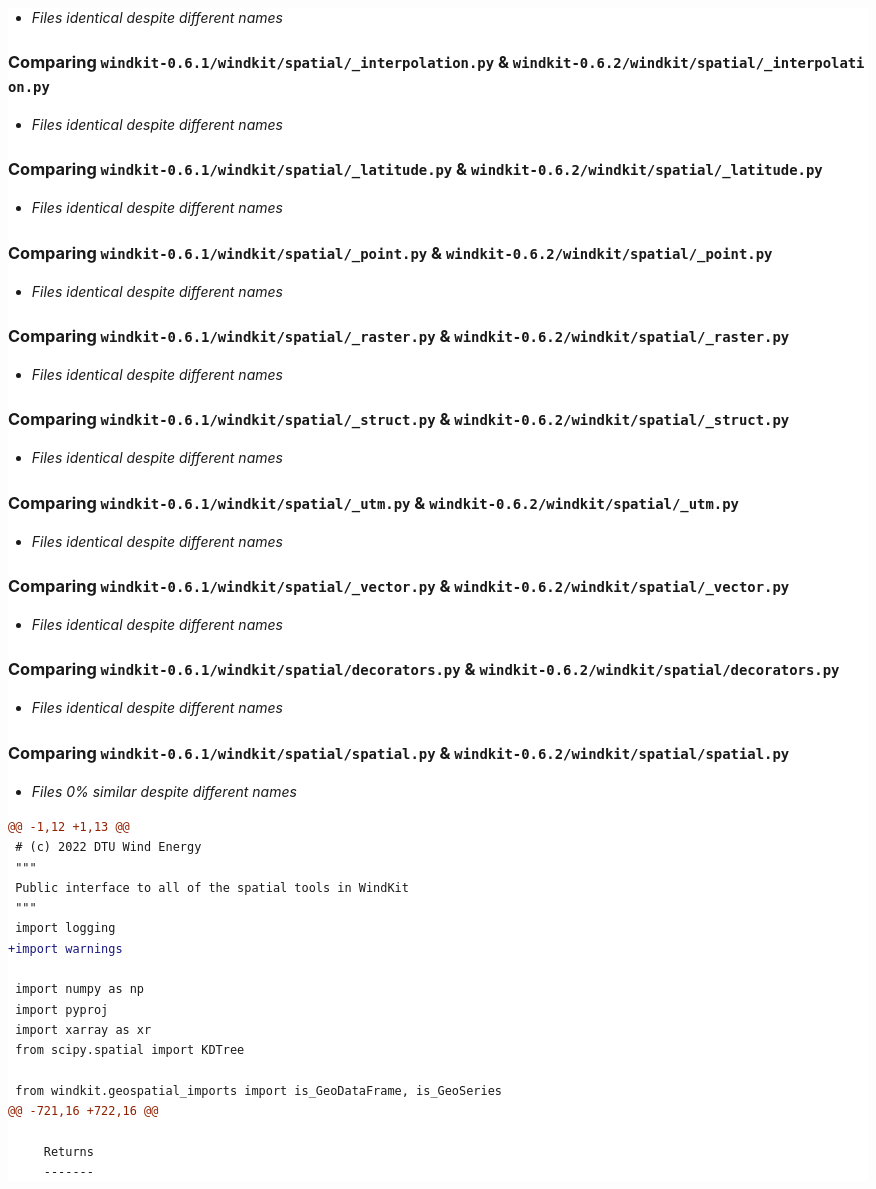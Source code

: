  * *Files identical despite different names*

### Comparing `windkit-0.6.1/windkit/spatial/_interpolation.py` & `windkit-0.6.2/windkit/spatial/_interpolation.py`

 * *Files identical despite different names*

### Comparing `windkit-0.6.1/windkit/spatial/_latitude.py` & `windkit-0.6.2/windkit/spatial/_latitude.py`

 * *Files identical despite different names*

### Comparing `windkit-0.6.1/windkit/spatial/_point.py` & `windkit-0.6.2/windkit/spatial/_point.py`

 * *Files identical despite different names*

### Comparing `windkit-0.6.1/windkit/spatial/_raster.py` & `windkit-0.6.2/windkit/spatial/_raster.py`

 * *Files identical despite different names*

### Comparing `windkit-0.6.1/windkit/spatial/_struct.py` & `windkit-0.6.2/windkit/spatial/_struct.py`

 * *Files identical despite different names*

### Comparing `windkit-0.6.1/windkit/spatial/_utm.py` & `windkit-0.6.2/windkit/spatial/_utm.py`

 * *Files identical despite different names*

### Comparing `windkit-0.6.1/windkit/spatial/_vector.py` & `windkit-0.6.2/windkit/spatial/_vector.py`

 * *Files identical despite different names*

### Comparing `windkit-0.6.1/windkit/spatial/decorators.py` & `windkit-0.6.2/windkit/spatial/decorators.py`

 * *Files identical despite different names*

### Comparing `windkit-0.6.1/windkit/spatial/spatial.py` & `windkit-0.6.2/windkit/spatial/spatial.py`

 * *Files 0% similar despite different names*

```diff
@@ -1,12 +1,13 @@
 # (c) 2022 DTU Wind Energy
 """
 Public interface to all of the spatial tools in WindKit
 """
 import logging
+import warnings
 
 import numpy as np
 import pyproj
 import xarray as xr
 from scipy.spatial import KDTree
 
 from windkit.geospatial_imports import is_GeoDataFrame, is_GeoSeries
@@ -721,16 +722,16 @@
 
     Returns
     -------
```